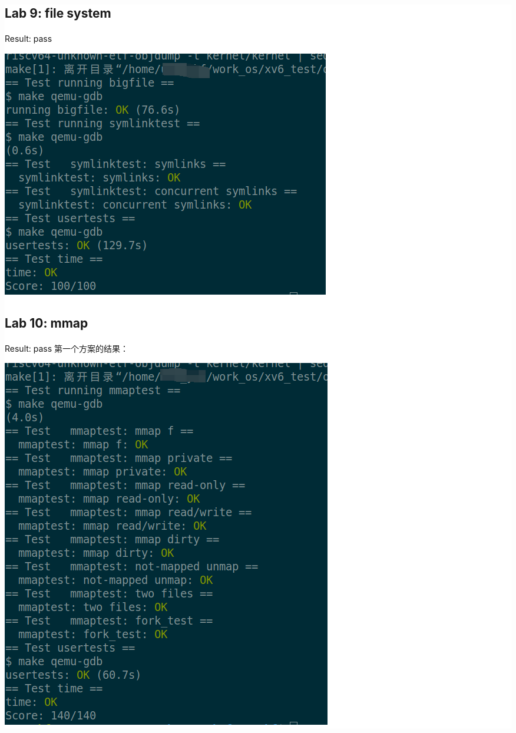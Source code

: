 ## Lab 9: file system

Result: pass

![](./images/lab_15.png)

## Lab 10: mmap

Result: pass  第一个方案的结果：

![](./images/lab_16.png)
